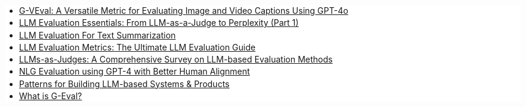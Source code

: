 * [G-VEval: A Versatile Metric for Evaluating Image and Video Captions Using GPT-4o](http://arxiv.org/pdf/2412.13647v2)
* [LLM Evaluation Essentials: From LLM-as-a-Judge to Perplexity (Part 1)](https://medium.com/data-analytics-at-nesta/llm-evaluation-essentials-from-llm-as-a-judge-to-perplexity-part-1-04294bfff304)
* [LLM Evaluation For Text Summarization](https://neptune.ai/blog/llm-evaluation-text-summarization)
* [LLM Evaluation Metrics: The Ultimate LLM Evaluation Guide](https://www.confident-ai.com/blog/llm-evaluation-metrics-everything-you-need-for-llm-evaluation)
* [LLMs-as-Judges: A Comprehensive Survey on LLM-based Evaluation Methods](http://arxiv.org/pdf/2412.05579v2)
* [NLG Evaluation using GPT-4 with Better Human Alignment](https://aclanthology.org/2023.emnlp-main.153.pdf)
* [Patterns for Building LLM-based Systems & Products](https://eugeneyan.com/writing/llm-patterns/)
* [What is G-Eval?](https://www.deepchecks.com/glossary/g-eval/)
